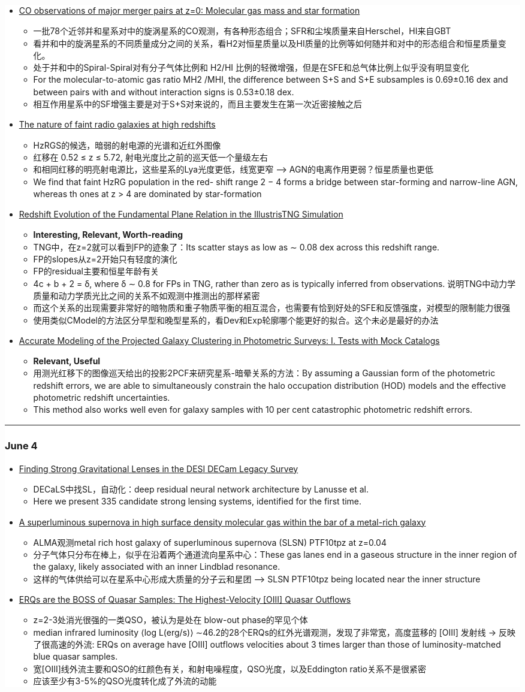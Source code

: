 * [CO observations of major merger pairs at z=0: Molecular gas mass and star formation](https://arxiv.org/abs/1906.00682)
  * 一批78个近邻并和星系对中的旋涡星系的CO观测，有各种形态组合；SFR和尘埃质量来自Herschel，HI来自GBT
  * 看并和中的旋涡星系的不同质量成分之间的关系，看H2对恒星质量以及HI质量的比例等如何随并和对中的形态组合和恒星质量变化。
  * 处于并和中的Spiral-Spiral对有分子气体比例和 H2/HI 比例的轻微增强，但是在SFE和总气体比例上似乎没有明显变化
  * For the molecular-to-atomic gas ratio MH2 /MHI, the difference between S+S and S+E subsamples is 0.69±0.16 dex and between pairs with and without interaction signs is 0.53±0.18 dex.
  * 相互作用星系中的SF增强主要是对于S+S对来说的，而且主要发生在第一次近密接触之后

* [The nature of faint radio galaxies at high redshifts](https://arxiv.org/abs/1906.00746)
  * HzRGS的候选，暗弱的射电源的光谱和近红外图像
  * 红移在 0.52 ≤ z ≤ 5.72, 射电光度比之前的巡天低一个量级左右
  * 和相同红移的明亮射电源比，这些星系的Lya光度更低，线宽更窄 --> AGN的电离作用更弱？恒星质量也更低
  * We find that faint HzRG population in the red- shift range 2 − 4 forms a bridge between star-forming and narrow-line AGN, whereas th ones at z > 4 are dominated by star-formation

* [Redshift Evolution of the Fundamental Plane Relation in the IllustrisTNG Simulation](https://arxiv.org/abs/1906.00927)
  * **Interesting, Relevant, Worth-reading**
  * TNG中，在z=2就可以看到FP的迹象了：Its scatter stays as low as ∼ 0.08 dex across this redshift range.
  * FP的slopes从z=2开始只有轻度的演化
  * FP的residual主要和恒星年龄有关
  * 4c + b + 2 = δ, where δ ∼ 0.8 for FPs in TNG, rather than zero as is typically inferred from observations. 说明TNG中动力学质量和动力学质光比之间的关系不如观测中推测出的那样紧密
  * 而这个关系的出现需要非常好的暗物质和重子物质平衡的相互混合，也需要有恰到好处的SFE和反馈强度，对模型的限制能力很强
  * 使用类似CModel的方法区分早型和晚型星系的，看Dev和Exp轮廓哪个能更好的拟合。这个未必是最好的办法

* [Accurate Modeling of the Projected Galaxy Clustering in Photometric Surveys: I. Tests with Mock Catalogs](https://arxiv.org/abs/1906.00516)
  * **Relevant, Useful**
  * 用测光红移下的图像巡天给出的投影2PCF来研究星系-暗晕关系的方法：By assuming a Gaussian form of the photometric redshift errors, we are able to simultaneously constrain the halo occupation distribution (HOD) models and the effective photometric redshift uncertainties.
  * This method also works well even for galaxy samples with 10 per cent catastrophic photometric redshift errors.

----

### June 4

* [Finding Strong Gravitational Lenses in the DESI DECam Legacy Survey](https://arxiv.org/abs/1906.00970)
  * DECaLS中找SL，自动化：deep residual neural network architecture by Lanusse et al.
  * Here we present 335 candidate strong lensing systems, identified for the first time.

* [A superluminous supernova in high surface density molecular gas within the bar of a metal-rich galaxy](https://arxiv.org/abs/1906.00972)
  * ALMA观测metal rich host galaxy of superluminous supernova (SLSN) PTF10tpz at z=0.04
  * 分子气体只分布在棒上，似乎在沿着两个通道流向星系中心：These gas lanes end in a gaseous structure in the inner region of the galaxy, likely associated with an inner Lindblad resonance.
  * 这样的气体供给可以在星系中心形成大质量的分子云和星团 --> SLSN PTF10tpz being located near the inner structure

* [ERQs are the BOSS of Quasar Samples: The Highest-Velocity [OIII] Quasar Outflows](https://arxiv.org/abs/1906.00980)
  * z=2-3处消光很强的一类QSO，被认为是处在 blow-out phase的罕见个体
  * median infrared luminosity ⟨log L(erg/s)⟩ ∼46.2的28个ERQs的红外光谱观测，发现了非常宽，高度蓝移的 [OIII] 发射线 -> 反映了很高速的外流: ERQs on average have [OIII] outflows velocities about 3 times larger than those of luminosity-matched blue quasar samples.
  * 宽[OIII]线外流主要和QSO的红颜色有关，和射电噪程度，QSO光度，以及Eddington ratio关系不是很紧密
  * 应该至少有3-5%的QSO光度转化成了外流的动能
